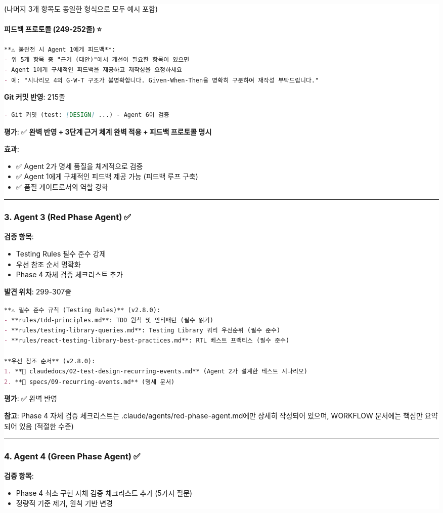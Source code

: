 (나머지 3개 항목도 동일한 형식으로 모두 예시 포함)

#### 피드백 프로토콜 (249-252줄) ⭐
```markdown
**⚠️ 불완전 시 Agent 1에게 피드백**:
- 위 5개 항목 중 "근거 (대안)"에서 개선이 필요한 항목이 있으면
- Agent 1에게 구체적인 피드백을 제공하고 재작성을 요청하세요
- 예: "시나리오 4의 G-W-T 구조가 불명확합니다. Given-When-Then을 명확히 구분하여 재작성 부탁드립니다."
```

**Git 커밋 반영**: 215줄
```markdown
- Git 커밋 (test: [DESIGN] ...) - Agent 6이 검증
```

**평가**: ✅ **완벽 반영 + 3단계 근거 체계 완벽 적용 + 피드백 프로토콜 명시**

**효과**:
- ✅ Agent 2가 명세 품질을 체계적으로 검증
- ✅ Agent 1에게 구체적인 피드백 제공 가능 (피드백 루프 구축)
- ✅ 품질 게이트로서의 역할 강화

---

### 3. Agent 3 (Red Phase Agent) ✅

**검증 항목**:
- Testing Rules 필수 준수 강제
- 우선 참조 순서 명확화
- Phase 4 자체 검증 체크리스트 추가

**발견 위치**: 299-307줄

```markdown
**⚠️ 필수 준수 규칙 (Testing Rules)** (v2.8.0):
- **rules/tdd-principles.md**: TDD 원칙 및 안티패턴 (필수 읽기)
- **rules/testing-library-queries.md**: Testing Library 쿼리 우선순위 (필수 준수)
- **rules/react-testing-library-best-practices.md**: RTL 베스트 프랙티스 (필수 준수)

**우선 참조 순서** (v2.8.0):
1. **🥇 claudedocs/02-test-design-recurring-events.md** (Agent 2가 설계한 테스트 시나리오)
2. **🥈 specs/09-recurring-events.md** (명세 문서)
```

**평가**: ✅ 완벽 반영

**참고**: Phase 4 자체 검증 체크리스트는 .claude/agents/red-phase-agent.md에만 상세히 작성되어 있으며, WORKFLOW 문서에는 핵심만 요약되어 있음 (적절한 수준)

---

### 4. Agent 4 (Green Phase Agent) ✅

**검증 항목**:
- Phase 4 최소 구현 자체 검증 체크리스트 추가 (5가지 질문)
- 정량적 기준 제거, 원칙 기반 변경
